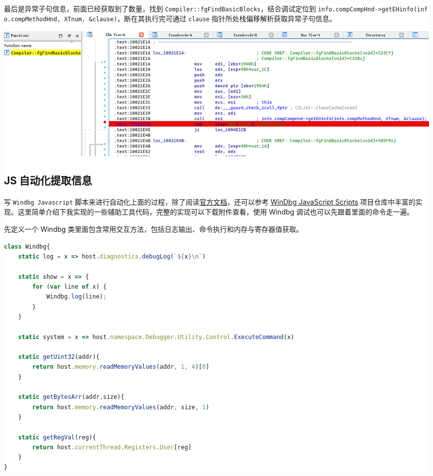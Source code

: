 最后是异常子句信息，前面已经获取到了数量，找到 `Compiler::fgFindBasicBlocks`，结合调试定位到 `info.compCompHnd->getEHinfo(info.compMethodHnd, XTnum, &clause)`，断在其执行完可通过 `clause` 指针所处栈偏移解析获取异常子句信息。

![](/assets/images/2025-06-12/18.png)


## JS 自动化提取信息

写 `Windbg Javascript` 脚本来进行自动化上面的过程，除了阅读[官方文档](https://learn.microsoft.com/en-us/windows-hardware/drivers/debugger/javascript-debugger-scripting)，还可以参考 [WinDbg JavaScript Scripts](https://github.com/hugsy/windbg_js_scripts) 项目仓库中丰富的实现。这里简单介绍下我实现的一些辅助工具代码，完整的实现可以下载附件查看，使用 Windbg 调试也可以先跟着里面的命令走一遍。

先定义一个 Windbg 类里面包含常用交互方法，包括日志输出、命令执行和内存与寄存器值获取。

```javascript
class Windbg{
    static log = x => host.diagnostics.debugLog(`${x}\n`)

    static show = x => {
        for (var line of x) {
            Windbg.log(line);
        }
    }

    static system = x => host.namespace.Debugger.Utility.Control.ExecuteCommand(x)

    static getUint32(addr){
        return host.memory.readMemoryValues(addr, 1, 4)[0]
    }

    static getBytesArr(addr,size){
        return host.memory.readMemoryValues(addr, size, 1)
    }

    static getRegVal(reg){
        return host.currentThread.Registers.User[reg]
    }
}
```

